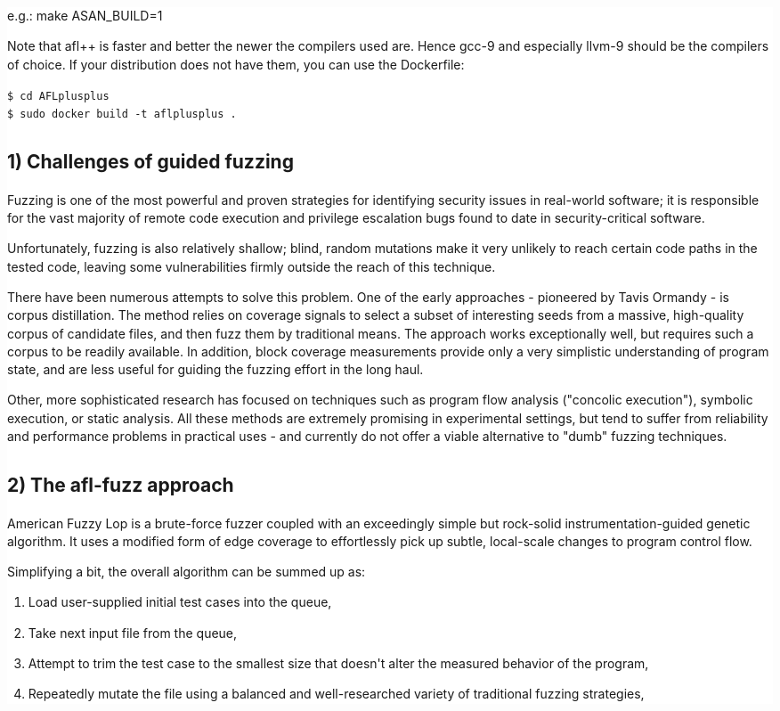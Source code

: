 e.g.: make ASAN_BUILD=1


Note that afl++ is faster and better the newer the compilers used are.
Hence gcc-9 and especially llvm-9 should be the compilers of choice.
If your distribution does not have them, you can use the Dockerfile:

```shell
$ cd AFLplusplus
$ sudo docker build -t aflplusplus .
```


## 1) Challenges of guided fuzzing

Fuzzing is one of the most powerful and proven strategies for identifying
security issues in real-world software; it is responsible for the vast
majority of remote code execution and privilege escalation bugs found to date
in security-critical software.

Unfortunately, fuzzing is also relatively shallow; blind, random mutations
make it very unlikely to reach certain code paths in the tested code, leaving
some vulnerabilities firmly outside the reach of this technique.

There have been numerous attempts to solve this problem. One of the early
approaches - pioneered by Tavis Ormandy - is corpus distillation. The method
relies on coverage signals to select a subset of interesting seeds from a
massive, high-quality corpus of candidate files, and then fuzz them by
traditional means. The approach works exceptionally well, but requires such
a corpus to be readily available. In addition, block coverage measurements
provide only a very simplistic understanding of program state, and are less
useful for guiding the fuzzing effort in the long haul.

Other, more sophisticated research has focused on techniques such as program
flow analysis ("concolic execution"), symbolic execution, or static analysis.
All these methods are extremely promising in experimental settings, but tend
to suffer from reliability and performance problems in practical uses - and
currently do not offer a viable alternative to "dumb" fuzzing techniques.


## 2) The afl-fuzz approach

American Fuzzy Lop is a brute-force fuzzer coupled with an exceedingly simple
but rock-solid instrumentation-guided genetic algorithm. It uses a modified
form of edge coverage to effortlessly pick up subtle, local-scale changes to
program control flow.

Simplifying a bit, the overall algorithm can be summed up as:

  1) Load user-supplied initial test cases into the queue,

  2) Take next input file from the queue,

  3) Attempt to trim the test case to the smallest size that doesn't alter
     the measured behavior of the program,

  4) Repeatedly mutate the file using a balanced and well-researched variety
     of traditional fuzzing strategies,
